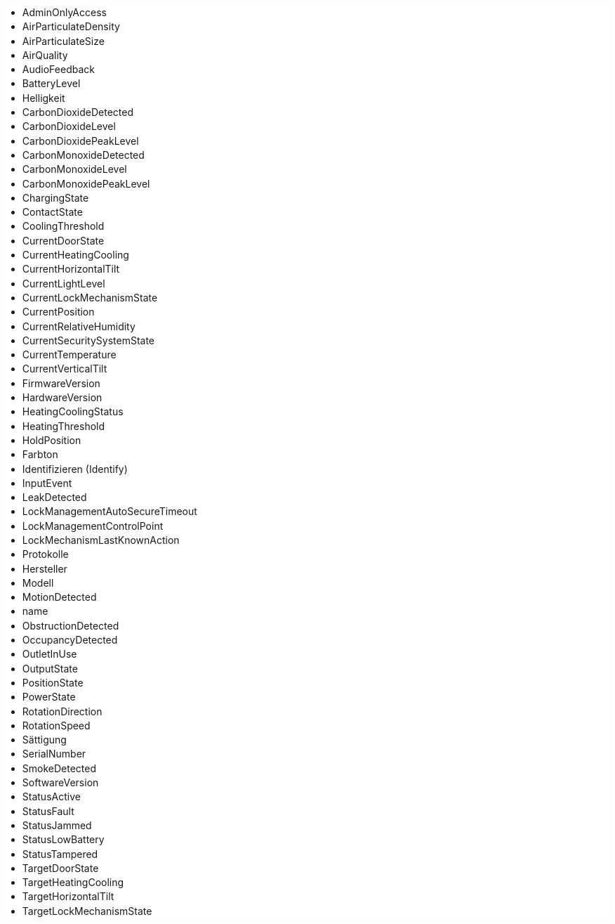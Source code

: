  - AdminOnlyAccess
 - AirParticulateDensity
 - AirParticulateSize
 - AirQuality
 - AudioFeedback
 - BatteryLevel
 - Helligkeit
 - CarbonDioxideDetected
 - CarbonDioxideLevel
 - CarbonDioxidePeakLevel
 - CarbonMonoxideDetected
 - CarbonMonoxideLevel
 - CarbonMonoxidePeakLevel
 - ChargingState
 - ContactState
 - CoolingThreshold
 - CurrentDoorState
 - CurrentHeatingCooling
 - CurrentHorizontalTilt
 - CurrentLightLevel
 - CurrentLockMechanismState
 - CurrentPosition
 - CurrentRelativeHumidity
 - CurrentSecuritySystemState
 - CurrentTemperature
 - CurrentVerticalTilt
 - FirmwareVersion
 - HardwareVersion
 - HeatingCoolingStatus
 - HeatingThreshold
 - HoldPosition
 - Farbton
 - Identifizieren (Identify)
 - InputEvent
 - LeakDetected
 - LockManagementAutoSecureTimeout
 - LockManagementControlPoint
 - LockMechanismLastKnownAction
 - Protokolle
 - Hersteller
 - Modell
 - MotionDetected
 - name
 - ObstructionDetected
 - OccupancyDetected
 - OutletInUse
 - OutputState
 - PositionState
 - PowerState
 - RotationDirection
 - RotationSpeed
 - Sättigung
 - SerialNumber
 - SmokeDetected
 - SoftwareVersion
 - StatusActive
 - StatusFault
 - StatusJammed
 - StatusLowBattery
 - StatusTampered
 - TargetDoorState
 - TargetHeatingCooling
 - TargetHorizontalTilt
 - TargetLockMechanismState